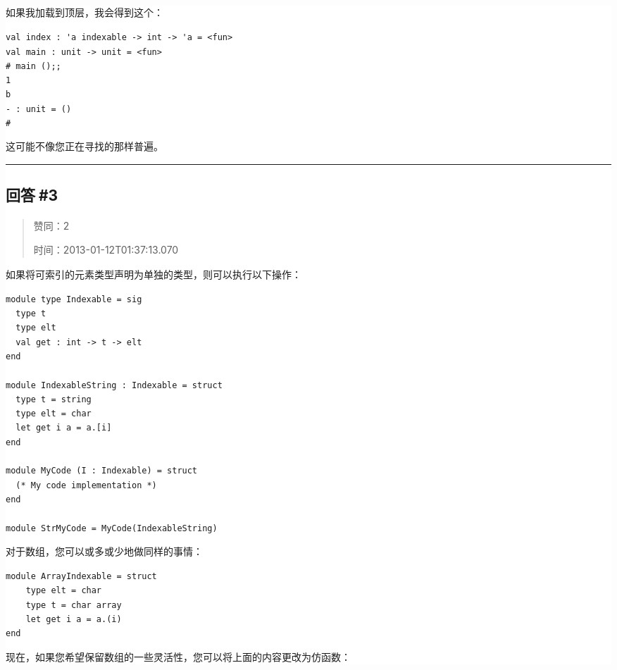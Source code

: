 如果我加载到顶层，我会得到这个：

```
val index : 'a indexable -> int -> 'a = <fun>
val main : unit -> unit = <fun>
# main ();;
1
b
- : unit = ()
# 
```

这可能不像您正在寻找的那样普遍。

* * *

## 回答 #3

> 赞同：2
> 
> 时间：2013-01-12T01:37:13.070

如果将可索引的元素类型声明为单独的类型，则可以执行以下操作：

```
module type Indexable = sig
  type t
  type elt
  val get : int -> t -> elt
end

module IndexableString : Indexable = struct
  type t = string
  type elt = char
  let get i a = a.[i]
end

module MyCode (I : Indexable) = struct
  (* My code implementation *)
end

module StrMyCode = MyCode(IndexableString) 
```

对于数组，您可以或多或少地做同样的事情：

```
module ArrayIndexable = struct
    type elt = char
    type t = char array
    let get i a = a.(i)
end 
```

现在，如果您希望保留数组的一些灵活性，您可以将上面的内容更改为仿函数：
